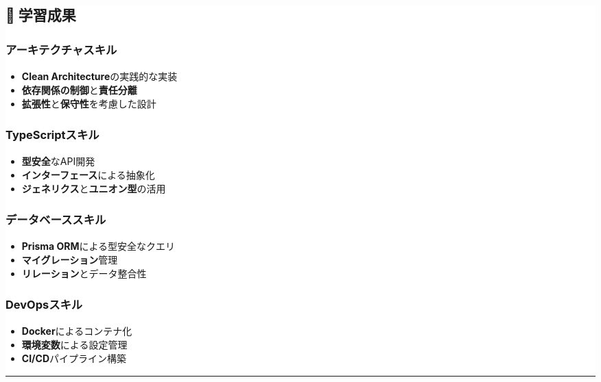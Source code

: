 ## 🎯 学習成果

### アーキテクチャスキル
- **Clean Architecture**の実践的な実装
- **依存関係の制御**と**責任分離**
- **拡張性**と**保守性**を考慮した設計

### TypeScriptスキル
- **型安全**なAPI開発
- **インターフェース**による抽象化
- **ジェネリクス**と**ユニオン型**の活用

### データベーススキル
- **Prisma ORM**による型安全なクエリ
- **マイグレーション**管理
- **リレーション**とデータ整合性

### DevOpsスキル
- **Docker**によるコンテナ化
- **環境変数**による設定管理
- **CI/CD**パイプライン構築

---
